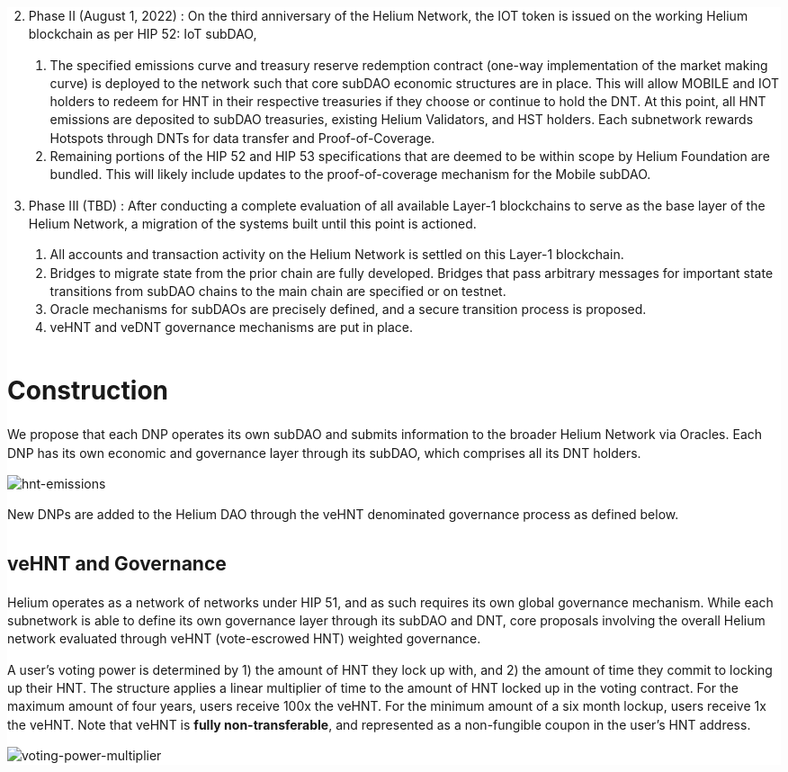 2. Phase II (August 1, 2022) : On the third anniversary of the Helium Network, the IOT token is issued on the working Helium blockchain as per HIP 52: IoT subDAO,
    1. The specified emissions curve and treasury reserve redemption contract (one-way implementation of the market making curve) is deployed to the network such that core subDAO economic structures are in place. This will allow MOBILE and IOT holders to redeem for HNT in their respective treasuries if they choose or continue to hold the DNT. At this point, all HNT emissions are deposited to subDAO treasuries, existing Helium Validators, and HST holders. Each subnetwork rewards Hotspots through DNTs for data transfer and Proof-of-Coverage.
    2. Remaining portions of the HIP 52 and HIP 53 specifications that are deemed to be within scope by Helium Foundation are bundled. This will likely include updates to the proof-of-coverage mechanism for the Mobile subDAO.

3. Phase III (TBD) : After conducting a complete evaluation of all available Layer-1 blockchains to serve as the base layer of the Helium Network, a migration of the systems built until this point is actioned.
    1. All accounts and transaction activity on the Helium Network is settled on this Layer-1 blockchain.
    2. Bridges to migrate state from the prior chain are fully developed. Bridges that pass arbitrary messages for important state transitions from subDAO chains to the main chain are specified or on testnet. 
    3. Oracle mechanisms for subDAOs are precisely defined, and a secure transition process is proposed.  
    4. veHNT and veDNT governance mechanisms are put in place.


# **Construction**

We propose that each DNP operates its own subDAO and submits information to the broader Helium Network via Oracles. Each DNP has its own economic and governance layer through its subDAO, which comprises all its DNT holders.

![hnt-emissions]([https://lh3.googleusercontent.com/sluRVsYUKoRqnXd5T3s6XqIQSlogUTuXM6j6ewuplOz5xSBE4JzrUEnzvIDBJqm_qhTc7utL7AI6dkxFipgD9nveSV0g5bwx9wLiqaua4NEtplCRpEUQYjGfv2hwhx4Br3gn1cntCkCBGoaD3g](https://drive.google.com/file/d/1yGZARRzfx7EltcAGd4CsmHUcRF_wjjL5/view?usp=sharing))

New DNPs are added to the Helium DAO through the veHNT denominated governance process as defined below.

## veHNT and Governance

Helium operates as a network of networks under HIP 51, and as such requires its own global governance mechanism. While each subnetwork is able to define its own governance layer through its subDAO and DNT, core proposals involving the overall Helium network evaluated through veHNT (vote-escrowed HNT) weighted governance.

A user’s voting power is determined by 1) the amount of HNT they lock up with, and 2) the amount of time they commit to locking up their HNT. The structure applies a linear multiplier of time to the amount of HNT locked up in the voting contract. For the maximum amount of four years, users receive 100x the veHNT. For the minimum amount of a six month lockup, users receive 1x the veHNT. Note that veHNT is **fully non-transferable**, and represented as a non-fungible coupon in the user’s HNT address.

![voting-power-multiplier](https://lh4.googleusercontent.com/-mE8SN23AZi8gWyUaUfAjgTvhiWlGAfKHgBRYtO9s6mkGDYu1QvIDH98MkXIPVpzLnTddZv-QOOVx3NsQFshnzzSleuGbYa4QsBJZQBZqGIJ1YhRA9yWh2EHdxEBPAZLcInUvAPlCzbOUnlHHg)
